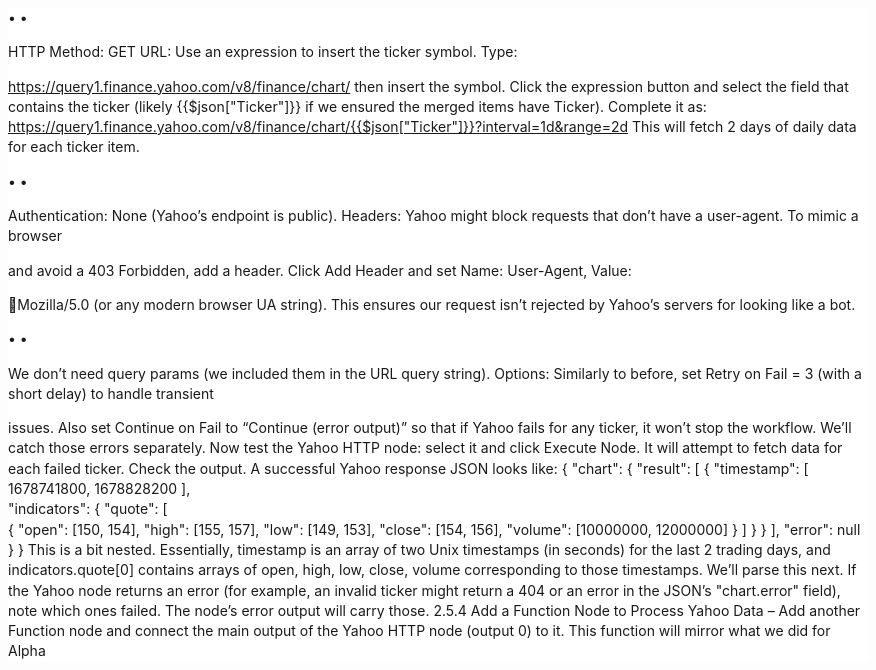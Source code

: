 • 
• 

HTTP Method: GET 
URL: Use an expression to insert the ticker symbol. Type: 

https://query1.finance.yahoo.com/v8/finance/chart/ 
then insert the symbol. Click the expression button and select the field that contains the ticker (likely 
{{$json["Ticker"]}} if we ensured the merged items have Ticker). Complete it as: 
https://query1.finance.yahoo.com/v8/finance/chart/{{$json["Ticker"]}}?interval=1d&range=2d 
This will fetch 2 days of daily data for each ticker item. 

• 
• 

Authentication: None (Yahoo’s endpoint is public). 
Headers: Yahoo might block requests that don’t have a user-agent. To mimic a browser 

and avoid a 403 Forbidden, add a header. Click Add Header and set Name: User-Agent, Value: 

 
 
 
 
 
Mozilla/5.0 (or any modern browser UA string). This ensures our request isn’t rejected by Yahoo’s servers 
for looking like a bot. 

• 
• 

We don’t need query params (we included them in the URL query string). 
Options: Similarly to before, set Retry on Fail = 3 (with a short delay) to handle transient 

issues. Also set Continue on Fail to “Continue (error output)” so that if Yahoo fails for any ticker, it won’t 
stop the workflow. We’ll catch those errors separately. 
Now test the Yahoo HTTP node: select it and click Execute Node. It will attempt to fetch data for each 
failed ticker. Check the output. A successful Yahoo response JSON looks like: 
{ 
  "chart": { 
    "result": [ 
      { 
        "timestamp": [ 1678741800, 1678828200 ],  
        "indicators": { 
          "quote": [  
            { "open": [150, 154], "high": [155, 157], "low": [149, 153], "close": [154, 156], "volume": [10000000, 
12000000] } 
          ] 
        } 
      } 
    ], 
    "error": null 
  } 
} 
This is a bit nested. Essentially, timestamp is an array of two Unix timestamps (in seconds) for the last 2 
trading days, and indicators.quote[0] contains arrays of open, high, low, close, volume corresponding to 
those timestamps. We’ll parse this next. 
If the Yahoo node returns an error (for example, an invalid ticker might return a 404 or an error in the 
JSON’s "chart.error" field), note which ones failed. The node’s error output will carry those. 
2.5.4 Add a Function Node to Process Yahoo Data – Add another Function node and connect the 
main output of the Yahoo HTTP node (output 0) to it. This function will mirror what we did for Alpha 